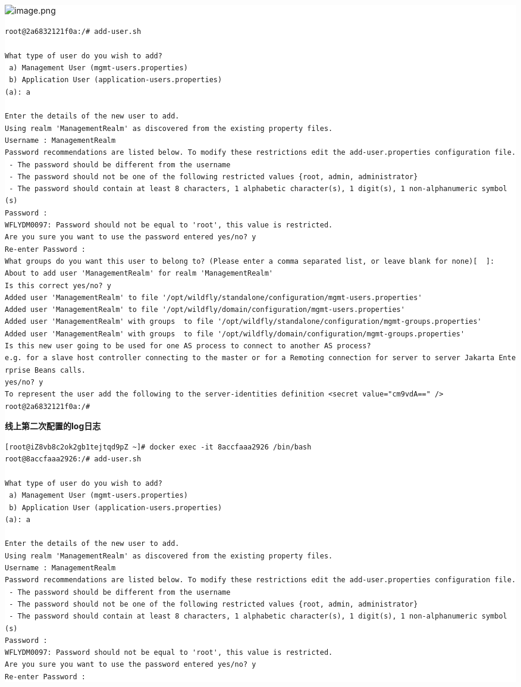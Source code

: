 ![image.png](https://cdn.nlark.com/yuque/0/2021/png/2869223/1632365293895-54467d5c-1a25-43b8-bf28-deeefa722081.png#clientId=u63612a97-ee99-4&from=paste&height=306&id=u19a7d5b4&originHeight=612&originWidth=1054&originalType=binary&ratio=1&rotation=0&showTitle=false&size=108220&status=done&style=none&taskId=ufa7fe9a1-75df-4589-84b1-8dfa64b313a&title=&width=527)
```
root@2a6832121f0a:/# add-user.sh 

What type of user do you wish to add? 
 a) Management User (mgmt-users.properties) 
 b) Application User (application-users.properties)
(a): a

Enter the details of the new user to add.
Using realm 'ManagementRealm' as discovered from the existing property files.
Username : ManagementRealm
Password recommendations are listed below. To modify these restrictions edit the add-user.properties configuration file.
 - The password should be different from the username
 - The password should not be one of the following restricted values {root, admin, administrator}
 - The password should contain at least 8 characters, 1 alphabetic character(s), 1 digit(s), 1 non-alphanumeric symbol(s)
Password : 
WFLYDM0097: Password should not be equal to 'root', this value is restricted.
Are you sure you want to use the password entered yes/no? y
Re-enter Password : 
What groups do you want this user to belong to? (Please enter a comma separated list, or leave blank for none)[  ]: 
About to add user 'ManagementRealm' for realm 'ManagementRealm'
Is this correct yes/no? y
Added user 'ManagementRealm' to file '/opt/wildfly/standalone/configuration/mgmt-users.properties'
Added user 'ManagementRealm' to file '/opt/wildfly/domain/configuration/mgmt-users.properties'
Added user 'ManagementRealm' with groups  to file '/opt/wildfly/standalone/configuration/mgmt-groups.properties'
Added user 'ManagementRealm' with groups  to file '/opt/wildfly/domain/configuration/mgmt-groups.properties'
Is this new user going to be used for one AS process to connect to another AS process? 
e.g. for a slave host controller connecting to the master or for a Remoting connection for server to server Jakarta Enterprise Beans calls.
yes/no? y
To represent the user add the following to the server-identities definition <secret value="cm9vdA==" />
root@2a6832121f0a:/# 
```
**线上第二次配置的log日志**
```
[root@iZ8vb8c2ok2gb1tejtqd9pZ ~]# docker exec -it 8accfaaa2926 /bin/bash
root@8accfaaa2926:/# add-user.sh 

What type of user do you wish to add? 
 a) Management User (mgmt-users.properties) 
 b) Application User (application-users.properties)
(a): a

Enter the details of the new user to add.
Using realm 'ManagementRealm' as discovered from the existing property files.
Username : ManagementRealm
Password recommendations are listed below. To modify these restrictions edit the add-user.properties configuration file.
 - The password should be different from the username
 - The password should not be one of the following restricted values {root, admin, administrator}
 - The password should contain at least 8 characters, 1 alphabetic character(s), 1 digit(s), 1 non-alphanumeric symbol(s)
Password : 
WFLYDM0097: Password should not be equal to 'root', this value is restricted.
Are you sure you want to use the password entered yes/no? y
Re-enter Password : 
```